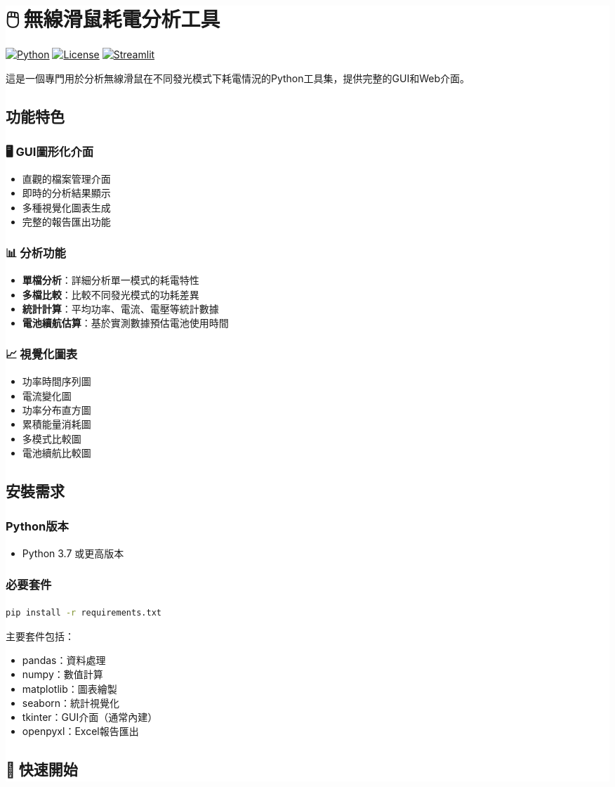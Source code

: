 # 🖱️ 無線滑鼠耗電分析工具

[![Python](https://img.shields.io/badge/Python-3.7+-blue.svg)](https://www.python.org/downloads/)
[![License](https://img.shields.io/badge/License-MIT-green.svg)](LICENSE)
[![Streamlit](https://img.shields.io/badge/Streamlit-Web%20App-red.svg)](https://streamlit.io/)

這是一個專門用於分析無線滑鼠在不同發光模式下耗電情況的Python工具集，提供完整的GUI和Web介面。

## 功能特色

### 🖥️ GUI圖形化介面
- 直觀的檔案管理介面
- 即時的分析結果顯示
- 多種視覺化圖表生成
- 完整的報告匯出功能

### 📊 分析功能
- **單檔分析**：詳細分析單一模式的耗電特性
- **多檔比較**：比較不同發光模式的功耗差異
- **統計計算**：平均功率、電流、電壓等統計數據
- **電池續航估算**：基於實測數據預估電池使用時間

### 📈 視覺化圖表
- 功率時間序列圖
- 電流變化圖
- 功率分布直方圖
- 累積能量消耗圖
- 多模式比較圖
- 電池續航比較圖

## 安裝需求

### Python版本
- Python 3.7 或更高版本

### 必要套件
```bash
pip install -r requirements.txt
```

主要套件包括：
- pandas：資料處理
- numpy：數值計算
- matplotlib：圖表繪製
- seaborn：統計視覺化
- tkinter：GUI介面（通常內建）
- openpyxl：Excel報告匯出

## 🚀 快速開始
